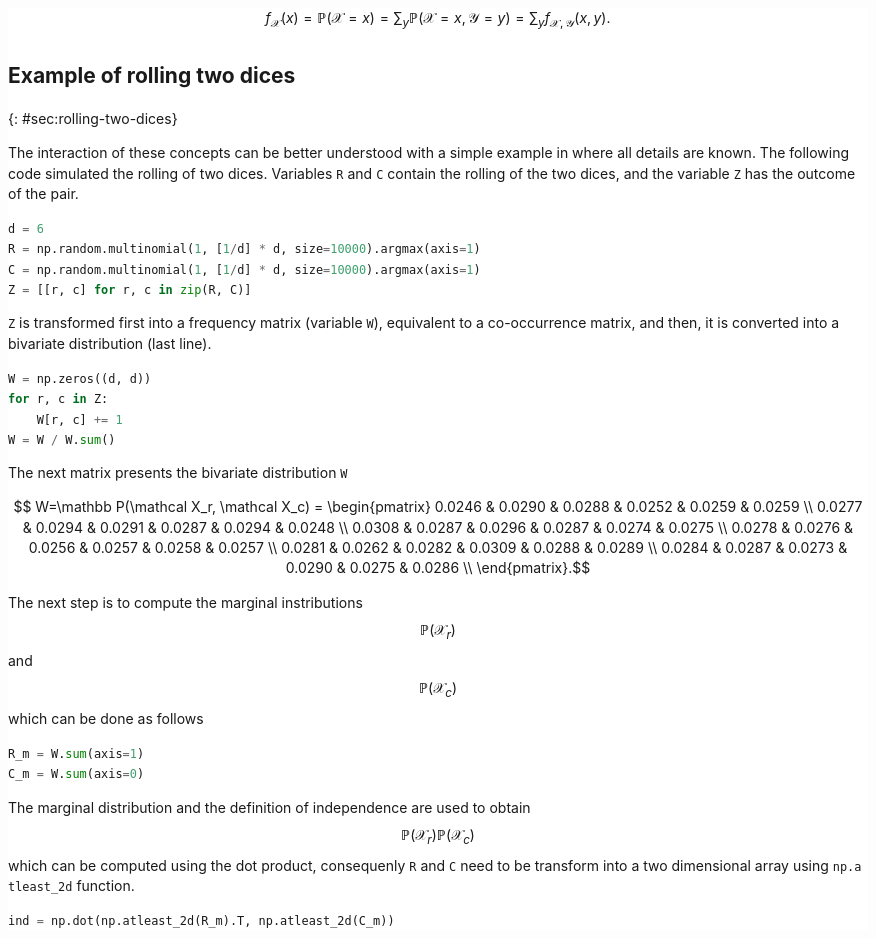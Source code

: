 $$f_{\mathcal X}(x) = \mathbb P(\mathcal X=x) = \sum_y \mathbb P(\mathcal X=x, \mathcal Y=y) = \sum_y f_{\mathcal X, \mathcal Y}(x, y).$$

## Example of rolling two dices
{: #sec:rolling-two-dices}

The interaction of these concepts can be better understood with a simple example in where all details are known. The following code simulated the rolling of two dices. Variables `R` and `C` contain the rolling of the two dices, and the variable `Z` has the outcome of the pair. 

```python
d = 6
R = np.random.multinomial(1, [1/d] * d, size=10000).argmax(axis=1)
C = np.random.multinomial(1, [1/d] * d, size=10000).argmax(axis=1)
Z = [[r, c] for r, c in zip(R, C)]
```

`Z` is transformed first into a frequency matrix (variable `W`), equivalent to a co-occurrence matrix, and then, it is converted into a bivariate distribution (last line).

```python
W = np.zeros((d, d))
for r, c in Z:
    W[r, c] += 1
W = W / W.sum()
```

The next matrix presents the bivariate distribution `W`

$$
W=\mathbb P(\mathcal X_r, \mathcal X_c) = 
\begin{pmatrix}
0.0246 & 0.0290 & 0.0288 & 0.0252 & 0.0259 & 0.0259 \\
0.0277 & 0.0294 & 0.0291 & 0.0287 & 0.0294 & 0.0248 \\
0.0308 & 0.0287 & 0.0296 & 0.0287 & 0.0274 & 0.0275 \\
0.0278 & 0.0276 & 0.0256 & 0.0257 & 0.0258 & 0.0257 \\
0.0281 & 0.0262 & 0.0282 & 0.0309 & 0.0288 & 0.0289 \\
0.0284 & 0.0287 & 0.0273 & 0.0290 & 0.0275 & 0.0286 \\
\end{pmatrix}.$$

The next step is to compute the marginal instributions $$\mathbb P(\mathcal X_r)$$ and $$\mathbb P(\mathcal X_c)$$ which can be done as follows

```python
R_m = W.sum(axis=1)
C_m = W.sum(axis=0)
```

The marginal distribution and the definition of independence are used to obtain $$\mathbb P(\mathcal X_r) \mathbb P(\mathcal X_c)$$ which can be computed using the dot product, consequenly `R` and `C` need to be transform into a two dimensional
array using `np.atleast_2d` function. 

```python
ind = np.dot(np.atleast_2d(R_m).T, np.atleast_2d(C_m))
```
